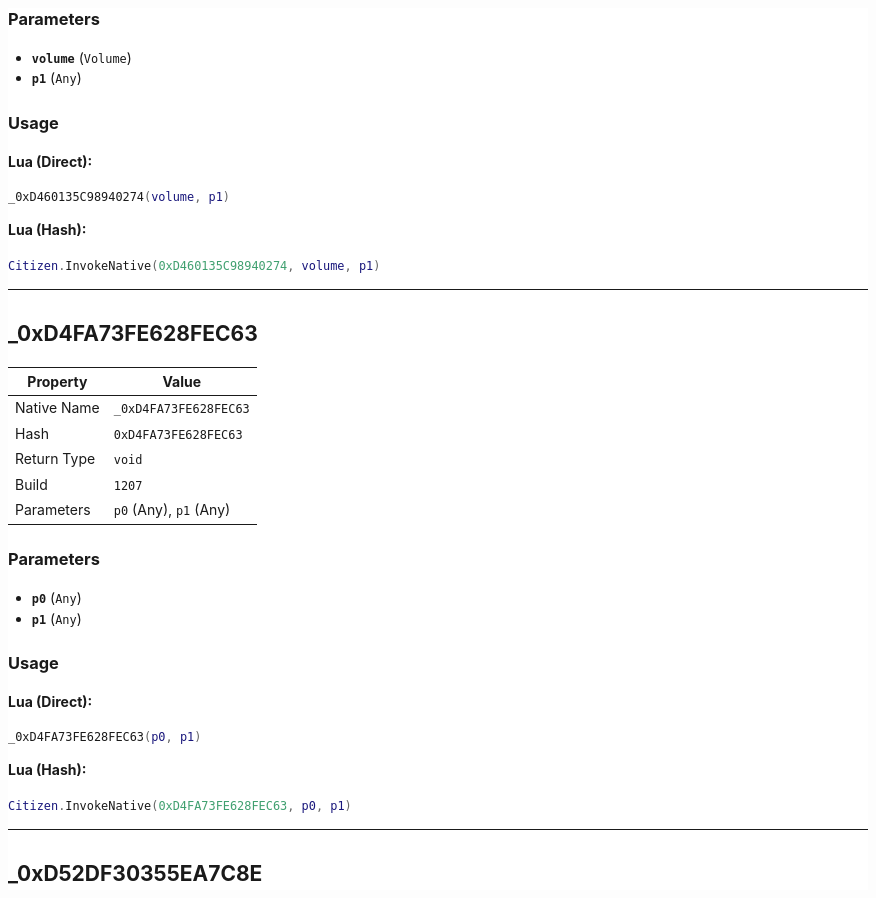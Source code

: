 ### Parameters

- **`volume`** (`Volume`)
- **`p1`** (`Any`)

### Usage

**Lua (Direct):**
```lua
_0xD460135C98940274(volume, p1)
```

**Lua (Hash):**
```lua
Citizen.InvokeNative(0xD460135C98940274, volume, p1)
```


---

## _0xD4FA73FE628FEC63

| Property | Value |
|----------|-------|
| Native Name | `_0xD4FA73FE628FEC63` |
| Hash | `0xD4FA73FE628FEC63` |
| Return Type | `void` |
| Build | `1207` |
| Parameters | `p0` (Any), `p1` (Any) |

### Parameters

- **`p0`** (`Any`)
- **`p1`** (`Any`)

### Usage

**Lua (Direct):**
```lua
_0xD4FA73FE628FEC63(p0, p1)
```

**Lua (Hash):**
```lua
Citizen.InvokeNative(0xD4FA73FE628FEC63, p0, p1)
```


---

## _0xD52DF30355EA7C8E
